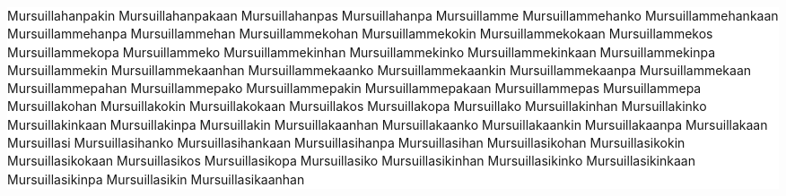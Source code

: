 Mursuillahanpakin
Mursuillahanpakaan
Mursuillahanpas
Mursuillahanpa
Mursuillamme
Mursuillammehanko
Mursuillammehankaan
Mursuillammehanpa
Mursuillammehan
Mursuillammekohan
Mursuillammekokin
Mursuillammekokaan
Mursuillammekos
Mursuillammekopa
Mursuillammeko
Mursuillammekinhan
Mursuillammekinko
Mursuillammekinkaan
Mursuillammekinpa
Mursuillammekin
Mursuillammekaanhan
Mursuillammekaanko
Mursuillammekaankin
Mursuillammekaanpa
Mursuillammekaan
Mursuillammepahan
Mursuillammepako
Mursuillammepakin
Mursuillammepakaan
Mursuillammepas
Mursuillammepa
Mursuillakohan
Mursuillakokin
Mursuillakokaan
Mursuillakos
Mursuillakopa
Mursuillako
Mursuillakinhan
Mursuillakinko
Mursuillakinkaan
Mursuillakinpa
Mursuillakin
Mursuillakaanhan
Mursuillakaanko
Mursuillakaankin
Mursuillakaanpa
Mursuillakaan
Mursuillasi
Mursuillasihanko
Mursuillasihankaan
Mursuillasihanpa
Mursuillasihan
Mursuillasikohan
Mursuillasikokin
Mursuillasikokaan
Mursuillasikos
Mursuillasikopa
Mursuillasiko
Mursuillasikinhan
Mursuillasikinko
Mursuillasikinkaan
Mursuillasikinpa
Mursuillasikin
Mursuillasikaanhan
